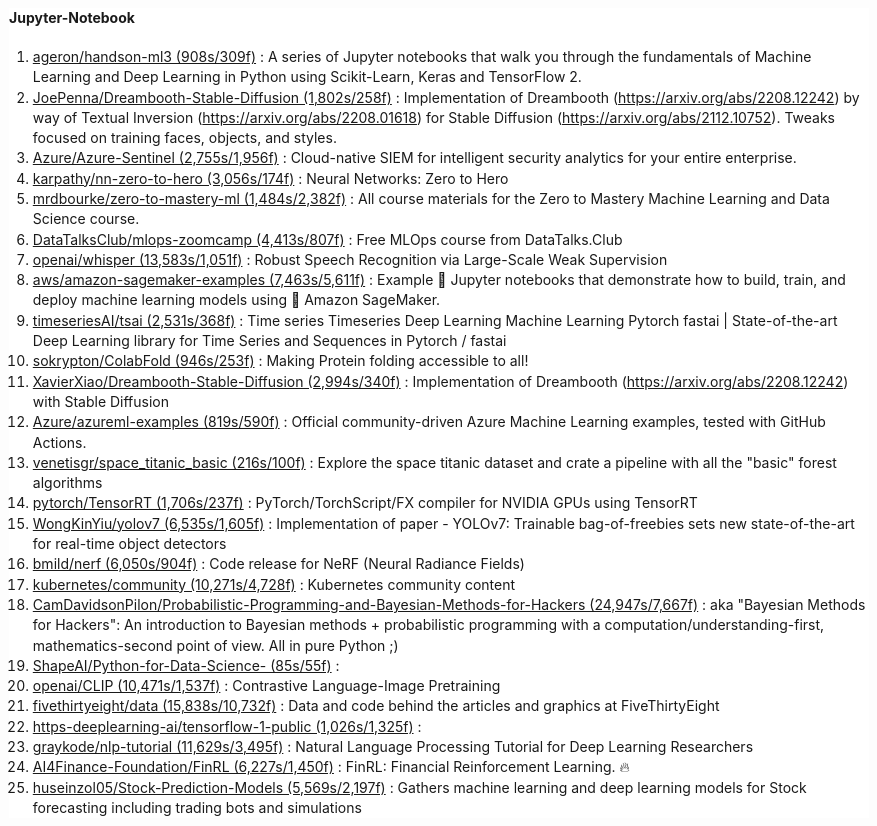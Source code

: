 #### Jupyter-Notebook
1. [ageron/handson-ml3 (908s/309f)](https://github.com/ageron/handson-ml3) : A series of Jupyter notebooks that walk you through the fundamentals of Machine Learning and Deep Learning in Python using Scikit-Learn, Keras and TensorFlow 2.
2. [JoePenna/Dreambooth-Stable-Diffusion (1,802s/258f)](https://github.com/JoePenna/Dreambooth-Stable-Diffusion) : Implementation of Dreambooth (https://arxiv.org/abs/2208.12242) by way of Textual Inversion (https://arxiv.org/abs/2208.01618) for Stable Diffusion (https://arxiv.org/abs/2112.10752). Tweaks focused on training faces, objects, and styles.
3. [Azure/Azure-Sentinel (2,755s/1,956f)](https://github.com/Azure/Azure-Sentinel) : Cloud-native SIEM for intelligent security analytics for your entire enterprise.
4. [karpathy/nn-zero-to-hero (3,056s/174f)](https://github.com/karpathy/nn-zero-to-hero) : Neural Networks: Zero to Hero
5. [mrdbourke/zero-to-mastery-ml (1,484s/2,382f)](https://github.com/mrdbourke/zero-to-mastery-ml) : All course materials for the Zero to Mastery Machine Learning and Data Science course.
6. [DataTalksClub/mlops-zoomcamp (4,413s/807f)](https://github.com/DataTalksClub/mlops-zoomcamp) : Free MLOps course from DataTalks.Club
7. [openai/whisper (13,583s/1,051f)](https://github.com/openai/whisper) : Robust Speech Recognition via Large-Scale Weak Supervision
8. [aws/amazon-sagemaker-examples (7,463s/5,611f)](https://github.com/aws/amazon-sagemaker-examples) : Example 📓 Jupyter notebooks that demonstrate how to build, train, and deploy machine learning models using 🧠 Amazon SageMaker.
9. [timeseriesAI/tsai (2,531s/368f)](https://github.com/timeseriesAI/tsai) : Time series Timeseries Deep Learning Machine Learning Pytorch fastai | State-of-the-art Deep Learning library for Time Series and Sequences in Pytorch / fastai
10. [sokrypton/ColabFold (946s/253f)](https://github.com/sokrypton/ColabFold) : Making Protein folding accessible to all!
11. [XavierXiao/Dreambooth-Stable-Diffusion (2,994s/340f)](https://github.com/XavierXiao/Dreambooth-Stable-Diffusion) : Implementation of Dreambooth (https://arxiv.org/abs/2208.12242) with Stable Diffusion
12. [Azure/azureml-examples (819s/590f)](https://github.com/Azure/azureml-examples) : Official community-driven Azure Machine Learning examples, tested with GitHub Actions.
13. [venetisgr/space_titanic_basic (216s/100f)](https://github.com/venetisgr/space_titanic_basic) : Explore the space titanic dataset and crate a pipeline with all the "basic" forest algorithms
14. [pytorch/TensorRT (1,706s/237f)](https://github.com/pytorch/TensorRT) : PyTorch/TorchScript/FX compiler for NVIDIA GPUs using TensorRT
15. [WongKinYiu/yolov7 (6,535s/1,605f)](https://github.com/WongKinYiu/yolov7) : Implementation of paper - YOLOv7: Trainable bag-of-freebies sets new state-of-the-art for real-time object detectors
16. [bmild/nerf (6,050s/904f)](https://github.com/bmild/nerf) : Code release for NeRF (Neural Radiance Fields)
17. [kubernetes/community (10,271s/4,728f)](https://github.com/kubernetes/community) : Kubernetes community content
18. [CamDavidsonPilon/Probabilistic-Programming-and-Bayesian-Methods-for-Hackers (24,947s/7,667f)](https://github.com/CamDavidsonPilon/Probabilistic-Programming-and-Bayesian-Methods-for-Hackers) : aka "Bayesian Methods for Hackers": An introduction to Bayesian methods + probabilistic programming with a computation/understanding-first, mathematics-second point of view. All in pure Python ;)
19. [ShapeAI/Python-for-Data-Science- (85s/55f)](https://github.com/ShapeAI/Python-for-Data-Science-) : 
20. [openai/CLIP (10,471s/1,537f)](https://github.com/openai/CLIP) : Contrastive Language-Image Pretraining
21. [fivethirtyeight/data (15,838s/10,732f)](https://github.com/fivethirtyeight/data) : Data and code behind the articles and graphics at FiveThirtyEight
22. [https-deeplearning-ai/tensorflow-1-public (1,026s/1,325f)](https://github.com/https-deeplearning-ai/tensorflow-1-public) : 
23. [graykode/nlp-tutorial (11,629s/3,495f)](https://github.com/graykode/nlp-tutorial) : Natural Language Processing Tutorial for Deep Learning Researchers
24. [AI4Finance-Foundation/FinRL (6,227s/1,450f)](https://github.com/AI4Finance-Foundation/FinRL) : FinRL: Financial Reinforcement Learning. 🔥
25. [huseinzol05/Stock-Prediction-Models (5,569s/2,197f)](https://github.com/huseinzol05/Stock-Prediction-Models) : Gathers machine learning and deep learning models for Stock forecasting including trading bots and simulations
